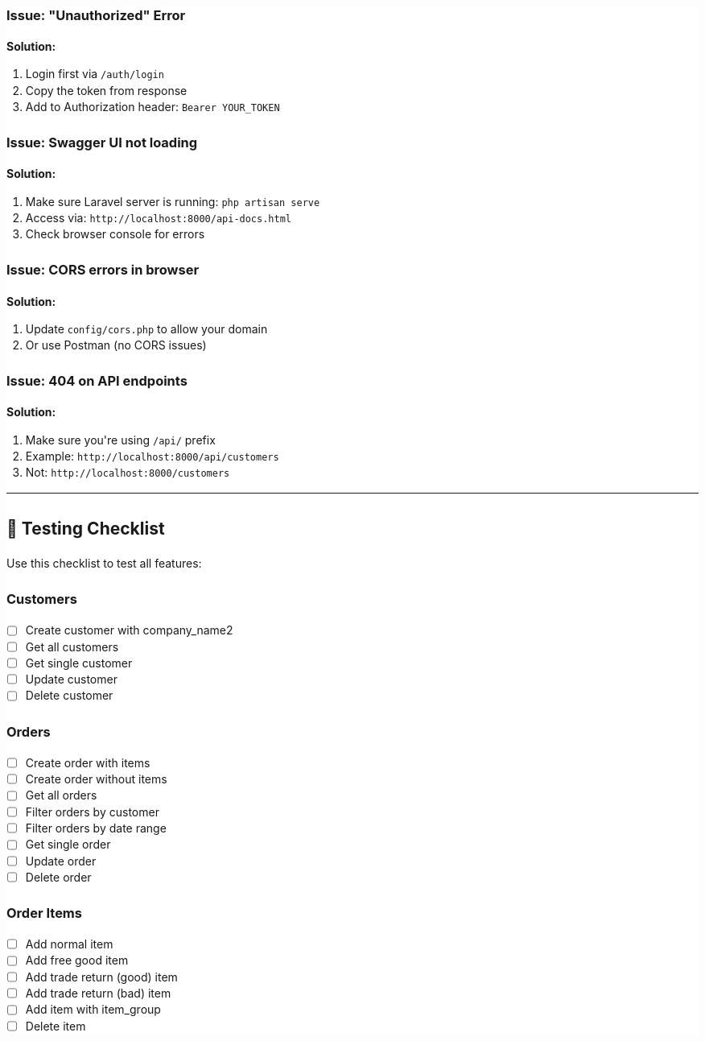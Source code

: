 ### Issue: "Unauthorized" Error
**Solution:** 
1. Login first via `/auth/login`
2. Copy the token from response
3. Add to Authorization header: `Bearer YOUR_TOKEN`

### Issue: Swagger UI not loading
**Solution:**
1. Make sure Laravel server is running: `php artisan serve`
2. Access via: `http://localhost:8000/api-docs.html`
3. Check browser console for errors

### Issue: CORS errors in browser
**Solution:**
1. Update `config/cors.php` to allow your domain
2. Or use Postman (no CORS issues)

### Issue: 404 on API endpoints
**Solution:**
1. Make sure you're using `/api/` prefix
2. Example: `http://localhost:8000/api/customers`
3. Not: `http://localhost:8000/customers`

---

## 🎯 Testing Checklist

Use this checklist to test all features:

### Customers
- [ ] Create customer with company_name2
- [ ] Get all customers
- [ ] Get single customer
- [ ] Update customer
- [ ] Delete customer

### Orders
- [ ] Create order with items
- [ ] Create order without items
- [ ] Get all orders
- [ ] Filter orders by customer
- [ ] Filter orders by date range
- [ ] Get single order
- [ ] Update order
- [ ] Delete order

### Order Items
- [ ] Add normal item
- [ ] Add free good item
- [ ] Add trade return (good) item
- [ ] Add trade return (bad) item
- [ ] Add item with item_group
- [ ] Delete item
